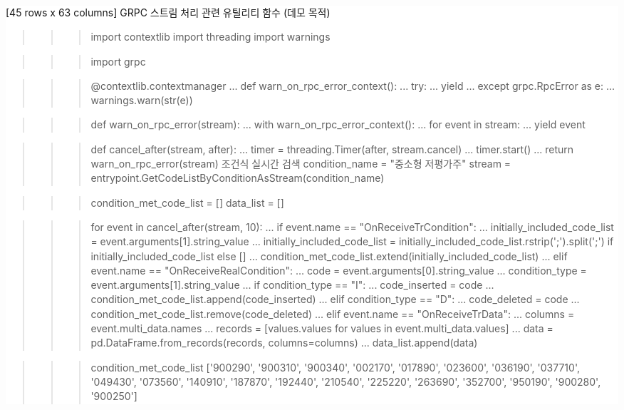 [45 rows x 63 columns]
GRPC 스트림 처리 관련 유틸리티 함수 (데모 목적)
>>> import contextlib
>>> import threading
>>> import warnings

>>> import grpc

>>> @contextlib.contextmanager
... def warn_on_rpc_error_context():
...     try:
...         yield
...     except grpc.RpcError as e:
...         warnings.warn(str(e))

>>> def warn_on_rpc_error(stream):
...     with warn_on_rpc_error_context():
...         for event in stream:
...             yield event

>>> def cancel_after(stream, after):
...     timer = threading.Timer(after, stream.cancel)
...     timer.start()
...     return warn_on_rpc_error(stream)
조건식 실시간 검색
>>> condition_name = "중소형 저평가주"
>>> stream = entrypoint.GetCodeListByConditionAsStream(condition_name)

>>> condition_met_code_list = []
>>> data_list = []

>>> for event in cancel_after(stream, 10):
...     if event.name == "OnReceiveTrCondition":
...         initially_included_code_list = event.arguments[1].string_value
...         initially_included_code_list = initially_included_code_list.rstrip(';').split(';') if initially_included_code_list else []
...         condition_met_code_list.extend(initially_included_code_list)
...     elif event.name == "OnReceiveRealCondition":
...         code = event.arguments[0].string_value
...         condition_type = event.arguments[1].string_value
...         if condition_type == "I":
...             code_inserted = code
...             condition_met_code_list.append(code_inserted)
...         elif condition_type == "D":
...             code_deleted = code
...             condition_met_code_list.remove(code_deleted)
...     elif event.name == "OnReceiveTrData":
...         columns = event.multi_data.names
...         records = [values.values for values in event.multi_data.values]
...         data = pd.DataFrame.from_records(records, columns=columns)
...         data_list.append(data)

>>> condition_met_code_list
['900290', '900310', '900340', '002170', '017890', '023600', '036190', '037710', '049430', '073560', '140910', '187870', '192440', '210540', '225220', '263690', '352700', '950190', '900280', '900250']
